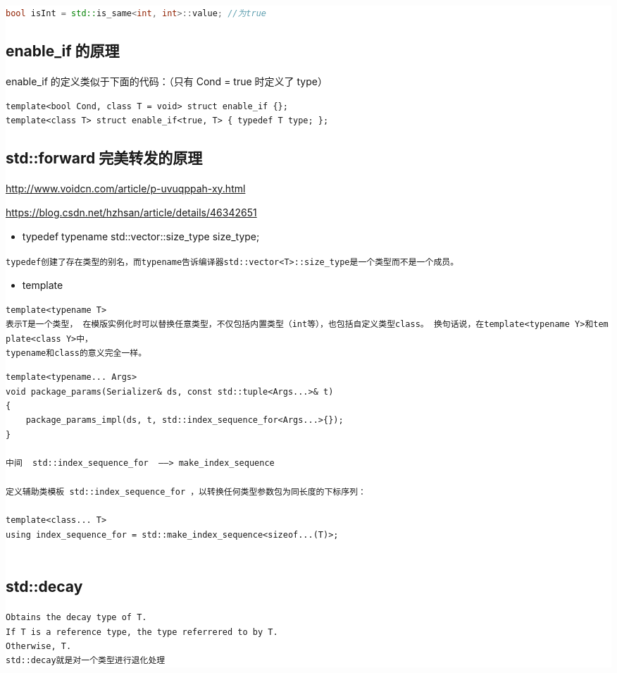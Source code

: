 ```cpp
bool isInt = std::is_same<int, int>::value; //为true
```

## enable_if 的原理

enable_if 的定义类似于下面的代码：（只有 Cond = true 时定义了 type）

```
template<bool Cond, class T = void> struct enable_if {};
template<class T> struct enable_if<true, T> { typedef T type; };
```

## std::forward 完美转发的原理

http://www.voidcn.com/article/p-uvuqppah-xy.html

https://blog.csdn.net/hzhsan/article/details/46342651

- typedef typename std::vector<T>::size_type size_type;

```
typedef创建了存在类型的别名，而typename告诉编译器std::vector<T>::size_type是一个类型而不是一个成员。
```

- template<typename T>

```
template<typename T>
表示T是一个类型， 在模版实例化时可以替换任意类型，不仅包括内置类型（int等），也包括自定义类型class。 换句话说，在template<typename Y>和template<class Y>中， 
typename和class的意义完全一样。 
```

```
template<typename... Args>
void package_params(Serializer& ds, const std::tuple<Args...>& t)
{
	package_params_impl(ds, t, std::index_sequence_for<Args...>{});
}

中间  std::index_sequence_for  ——> make_index_sequence

定义辅助类模板 std::index_sequence_for ，以转换任何类型参数包为同长度的下标序列：

template<class... T>
using index_sequence_for = std::make_index_sequence<sizeof...(T)>;
	
```

## std::decay

```
Obtains the decay type of T.
If T is a reference type, the type referrered to by T.
Otherwise, T.
std::decay就是对一个类型进行退化处理
```


